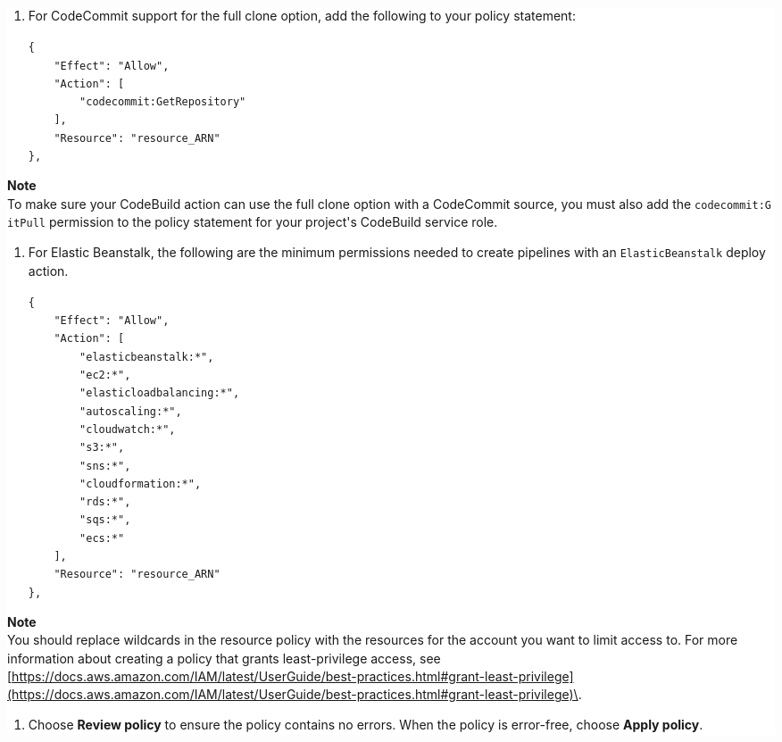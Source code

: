 1. For CodeCommit support for the full clone option, add the following to your policy statement:

   ```
   {
       "Effect": "Allow",
       "Action": [
           "codecommit:GetRepository"
       ],
       "Resource": "resource_ARN"
   },
   ```
**Note**  
To make sure your CodeBuild action can use the full clone option with a CodeCommit source, you must also add the `codecommit:GitPull` permission to the policy statement for your project's CodeBuild service role\.

1. For Elastic Beanstalk, the following are the minimum permissions needed to create pipelines with an `ElasticBeanstalk` deploy action\.

   ```
   {
       "Effect": "Allow",
       "Action": [
           "elasticbeanstalk:*",
           "ec2:*",
           "elasticloadbalancing:*",
           "autoscaling:*",
           "cloudwatch:*",
           "s3:*",
           "sns:*",
           "cloudformation:*",
           "rds:*",
           "sqs:*",
           "ecs:*"
       ],
       "Resource": "resource_ARN"
   },
   ```
**Note**  
You should replace wildcards in the resource policy with the resources for the account you want to limit access to\. For more information about creating a policy that grants least\-privilege access, see [https://docs.aws.amazon.com/IAM/latest/UserGuide/best-practices.html#grant-least-privilege](https://docs.aws.amazon.com/IAM/latest/UserGuide/best-practices.html#grant-least-privilege)\.

1. Choose **Review policy** to ensure the policy contains no errors\. When the policy is error\-free, choose **Apply policy**\.